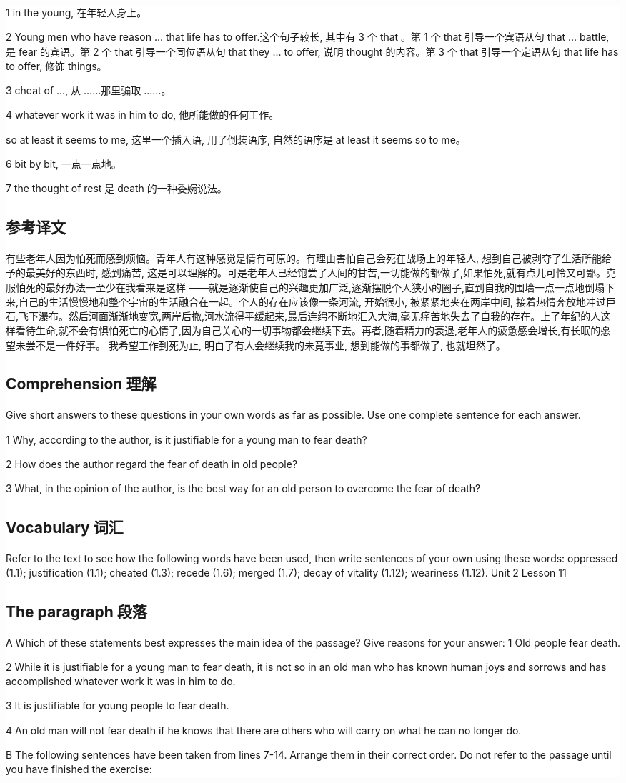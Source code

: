 1 in the young, 在年轻人身上。

2 Young men who have reason ... that life has to offer.这个句子较长, 其中有 3 个 that 。第 1 个 that 引导一个宾语从句 that ... battle, 是 fear 的宾语。第 2 个 that 引导一个同位语从句 that they ... to offer, 说明 thought 的内容。第 3 个 that 引导一个定语从句 that life has to offer, 修饰 things。

3 cheat of ..., 从 ……那里骗取 ……。

4 whatever work it was in him to do, 他所能做的任何工作。

so at least it seems to me, 这里一个插入语, 用了倒装语序, 自然的语序是 at least it seems so to me。

6 bit by bit, 一点一点地。

7 the thought of rest 是 death 的一种委婉说法。

## 参考译文

有些老年人因为怕死而感到烦恼。青年人有这种感觉是情有可原的。有理由害怕自己会死在战场上的年轻人, 想到自己被剥夺了生活所能给予的最美好的东西时, 感到痛苦, 这是可以理解的。可是老年人已经饱尝了人间的甘苦,一切能做的都做了,如果怕死,就有点儿可怜又可鄙。克服怕死的最好办法一至少在我看来是这样 ——就是逐渐使自己的兴趣更加广泛,逐渐摆脱个人狭小的圈子,直到自我的围墙一点一点地倒塌下来,自己的生活慢慢地和整个宇宙的生活融合在一起。个人的存在应该像一条河流, 开始很小, 被紧紧地夹在两岸中间, 接着热情奔放地冲过巨石,飞下瀑布。然后河面渐渐地变宽,两岸后撤,河水流得平缓起来,最后连绵不断地汇入大海,毫无痛苦地失去了自我的存在。上了年纪的人这样看待生命,就不会有惧怕死亡的心情了,因为自己关心的一切事物都会继续下去。再者,随着精力的衰退,老年人的疲惫感会增长,有长眠的愿望未尝不是一件好事。 我希望工作到死为止, 明白了有人会继续我的未竟事业, 想到能做的事都做了, 也就坦然了。

## Comprehension 理解

Give short answers to these questions in your own words as far as possible. Use one complete sentence for each answer.

1 Why, according to the author, is it justifiable for a young man to fear death?

2 How does the author regard the fear of death in old people?

3 What, in the opinion of the author, is the best way for an old person to overcome the fear of death?

## Vocabulary 词汇

Refer to the text to see how the following words have been used, then write sentences of your own using these words: oppressed (1.1); justification (1.1); cheated (1.3); recede (1.6); merged (1.7); decay of vitality (1.12); weariness (1.12). Unit 2 Lesson 11

## The paragraph 段落

A Which of these statements best expresses the main idea of the passage? Give reasons for your answer: 1 Old people fear death.

2 While it is justifiable for a young man to fear death, it is not so in an old man who has known human joys and sorrows and has accomplished whatever work it was in him to do.

3 It is justifiable for young people to fear death.

4 An old man will not fear death if he knows that there are others who will carry on what he can no longer do.

B The following sentences have been taken from lines 7-14. Arrange them in their correct order. Do not refer to the passage until you have finished the exercise:
